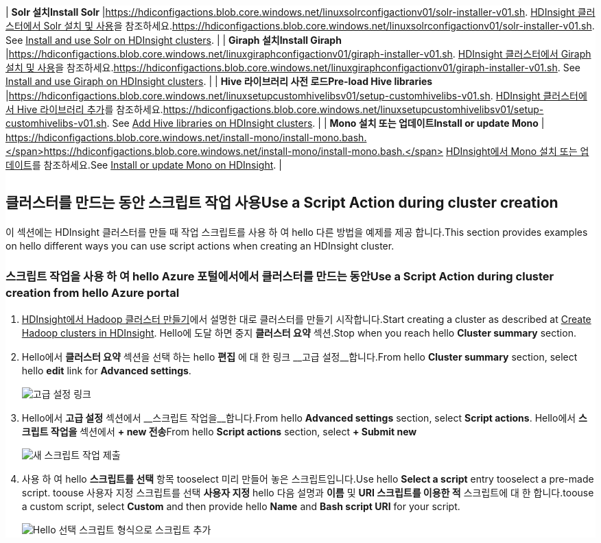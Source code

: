 | <span data-ttu-id="86dca-207">**Solr 설치**</span><span class="sxs-lookup"><span data-stu-id="86dca-207">**Install Solr**</span></span> |<span data-ttu-id="86dca-208">https://hdiconfigactions.blob.core.windows.net/linuxsolrconfigactionv01/solr-installer-v01.sh. [HDInsight 클러스터에서 Solr 설치 및 사용](hdinsight-hadoop-solr-install-linux.md)을 참조하세요.</span><span class="sxs-lookup"><span data-stu-id="86dca-208">https://hdiconfigactions.blob.core.windows.net/linuxsolrconfigactionv01/solr-installer-v01.sh. See [Install and use Solr on HDInsight clusters](hdinsight-hadoop-solr-install-linux.md).</span></span> |
| <span data-ttu-id="86dca-209">**Giraph 설치**</span><span class="sxs-lookup"><span data-stu-id="86dca-209">**Install Giraph**</span></span> |<span data-ttu-id="86dca-210">https://hdiconfigactions.blob.core.windows.net/linuxgiraphconfigactionv01/giraph-installer-v01.sh. [HDInsight 클러스터에서 Giraph 설치 및 사용](hdinsight-hadoop-giraph-install-linux.md)을 참조하세요.</span><span class="sxs-lookup"><span data-stu-id="86dca-210">https://hdiconfigactions.blob.core.windows.net/linuxgiraphconfigactionv01/giraph-installer-v01.sh. See [Install and use Giraph on HDInsight clusters](hdinsight-hadoop-giraph-install-linux.md).</span></span> |
| <span data-ttu-id="86dca-211">**Hive 라이브러리 사전 로드**</span><span class="sxs-lookup"><span data-stu-id="86dca-211">**Pre-load Hive libraries**</span></span> |<span data-ttu-id="86dca-212">https://hdiconfigactions.blob.core.windows.net/linuxsetupcustomhivelibsv01/setup-customhivelibs-v01.sh. [HDInsight 클러스터에서 Hive 라이브러리 추가](hdinsight-hadoop-add-hive-libraries.md)를 참조하세요.</span><span class="sxs-lookup"><span data-stu-id="86dca-212">https://hdiconfigactions.blob.core.windows.net/linuxsetupcustomhivelibsv01/setup-customhivelibs-v01.sh. See [Add Hive libraries on HDInsight clusters](hdinsight-hadoop-add-hive-libraries.md).</span></span> |
| <span data-ttu-id="86dca-213">**Mono 설치 또는 업데이트**</span><span class="sxs-lookup"><span data-stu-id="86dca-213">**Install or update Mono**</span></span> | <span data-ttu-id="86dca-214">https://hdiconfigactions.blob.core.windows.net/install-mono/install-mono.bash.</span><span class="sxs-lookup"><span data-stu-id="86dca-214">https://hdiconfigactions.blob.core.windows.net/install-mono/install-mono.bash.</span></span> <span data-ttu-id="86dca-215">[HDInsight에서 Mono 설치 또는 업데이트](hdinsight-hadoop-install-mono.md)를 참조하세요.</span><span class="sxs-lookup"><span data-stu-id="86dca-215">See [Install or update Mono on HDInsight](hdinsight-hadoop-install-mono.md).</span></span> |

## <a name="use-a-script-action-during-cluster-creation"></a><span data-ttu-id="86dca-216">클러스터를 만드는 동안 스크립트 작업 사용</span><span class="sxs-lookup"><span data-stu-id="86dca-216">Use a Script Action during cluster creation</span></span>

<span data-ttu-id="86dca-217">이 섹션에는 HDInsight 클러스터를 만들 때 작업 스크립트를 사용 하 여 hello 다른 방법을 예제를 제공 합니다.</span><span class="sxs-lookup"><span data-stu-id="86dca-217">This section provides examples on hello different ways you can use script actions when creating an HDInsight cluster.</span></span>

### <a name="use-a-script-action-during-cluster-creation-from-hello-azure-portal"></a><span data-ttu-id="86dca-218">스크립트 작업을 사용 하 여 hello Azure 포털에서에서 클러스터를 만드는 동안</span><span class="sxs-lookup"><span data-stu-id="86dca-218">Use a Script Action during cluster creation from hello Azure portal</span></span>

1. <span data-ttu-id="86dca-219">[HDInsight에서 Hadoop 클러스터 만들기](hdinsight-hadoop-provision-linux-clusters.md)에서 설명한 대로 클러스터를 만들기 시작합니다.</span><span class="sxs-lookup"><span data-stu-id="86dca-219">Start creating a cluster as described at [Create Hadoop clusters in HDInsight](hdinsight-hadoop-provision-linux-clusters.md).</span></span> <span data-ttu-id="86dca-220">Hello에 도달 하면 중지 __클러스터 요약__ 섹션.</span><span class="sxs-lookup"><span data-stu-id="86dca-220">Stop when you reach hello __Cluster summary__ section.</span></span>

2. <span data-ttu-id="86dca-221">Hello에서 __클러스터 요약__ 섹션을 선택 하는 hello __편집__ 에 대 한 링크 __고급 설정__합니다.</span><span class="sxs-lookup"><span data-stu-id="86dca-221">From hello __Cluster summary__ section, select hello __edit__ link for __Advanced settings__.</span></span>

    ![고급 설정 링크](./media/hdinsight-hadoop-customize-cluster-linux/advanced-settings-link.png)

3. <span data-ttu-id="86dca-223">Hello에서 __고급 설정__ 섹션에서 __스크립트 작업을__합니다.</span><span class="sxs-lookup"><span data-stu-id="86dca-223">From hello __Advanced settings__ section, select __Script actions__.</span></span> <span data-ttu-id="86dca-224">Hello에서 __스크립트 작업을__ 섹션에서 __+ new 전송__</span><span class="sxs-lookup"><span data-stu-id="86dca-224">From hello __Script actions__ section, select __+ Submit new__</span></span>

    ![새 스크립트 작업 제출](./media/hdinsight-hadoop-customize-cluster-linux/add-script-action.png)

4. <span data-ttu-id="86dca-226">사용 하 여 hello __스크립트를 선택__ 항목 tooselect 미리 만들어 놓은 스크립트입니다.</span><span class="sxs-lookup"><span data-stu-id="86dca-226">Use hello __Select a script__ entry tooselect a pre-made script.</span></span> <span data-ttu-id="86dca-227">toouse 사용자 지정 스크립트를 선택 __사용자 지정__ hello 다음 설명과 __이름__ 및 __URI 스크립트를 이용한 적__ 스크립트에 대 한 합니다.</span><span class="sxs-lookup"><span data-stu-id="86dca-227">toouse a custom script, select __Custom__ and then provide hello __Name__ and __Bash script URI__ for your script.</span></span>

    ![Hello 선택 스크립트 형식으로 스크립트 추가](./media/hdinsight-hadoop-customize-cluster-linux/select-script.png)
